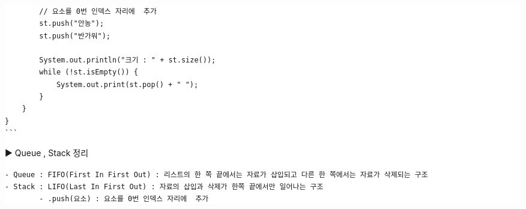             // 요소를 0번 인덱스 자리에  추가
            st.push("안농");
            st.push("반가워");
            
            System.out.println("크기 : " + st.size());
            while (!st.isEmpty()) {
                System.out.print(st.pop() + " ");
            }			
        }
    }
    ```

▶  Queue , Stack 정리

    - Queue : FIFO(First In First Out) : 리스트의 한 쪽 끝에서는 자료가 삽입되고 다른 한 쪽에서는 자료가 삭제되는 구조
    - Stack : LIFO(Last In First Out) : 자료의 삽입과 삭제가 한쪽 끝에서만 일어나는 구조
            - .push(요소) : 요소를 0번 인덱스 자리에  추가
